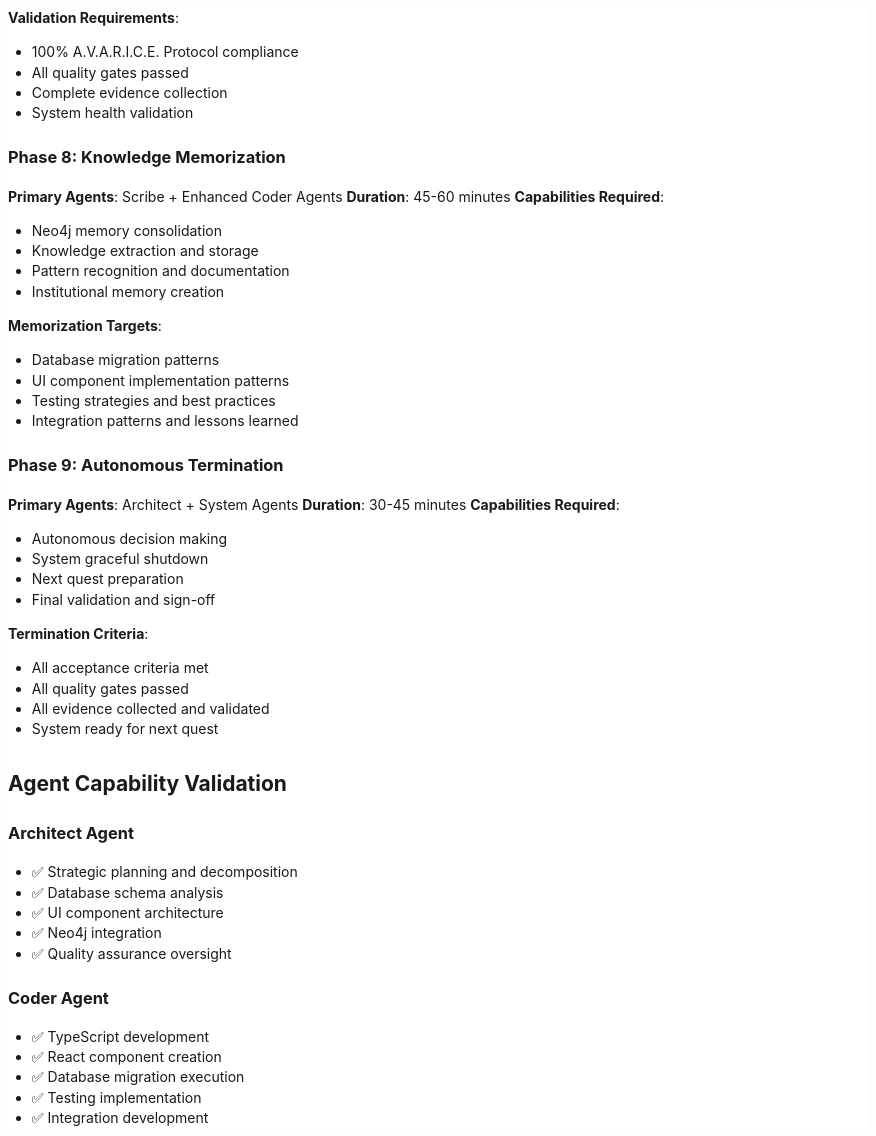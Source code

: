 **Validation Requirements**:
- 100% A.V.A.R.I.C.E. Protocol compliance
- All quality gates passed
- Complete evidence collection
- System health validation

### Phase 8: Knowledge Memorization
**Primary Agents**: Scribe + Enhanced Coder Agents
**Duration**: 45-60 minutes
**Capabilities Required**:
- Neo4j memory consolidation
- Knowledge extraction and storage
- Pattern recognition and documentation
- Institutional memory creation

**Memorization Targets**:
- Database migration patterns
- UI component implementation patterns
- Testing strategies and best practices
- Integration patterns and lessons learned

### Phase 9: Autonomous Termination
**Primary Agents**: Architect + System Agents
**Duration**: 30-45 minutes
**Capabilities Required**:
- Autonomous decision making
- System graceful shutdown
- Next quest preparation
- Final validation and sign-off

**Termination Criteria**:
- All acceptance criteria met
- All quality gates passed
- All evidence collected and validated
- System ready for next quest

## Agent Capability Validation

### Architect Agent
- ✅ Strategic planning and decomposition
- ✅ Database schema analysis
- ✅ UI component architecture
- ✅ Neo4j integration
- ✅ Quality assurance oversight

### Coder Agent
- ✅ TypeScript development
- ✅ React component creation
- ✅ Database migration execution
- ✅ Testing implementation
- ✅ Integration development
